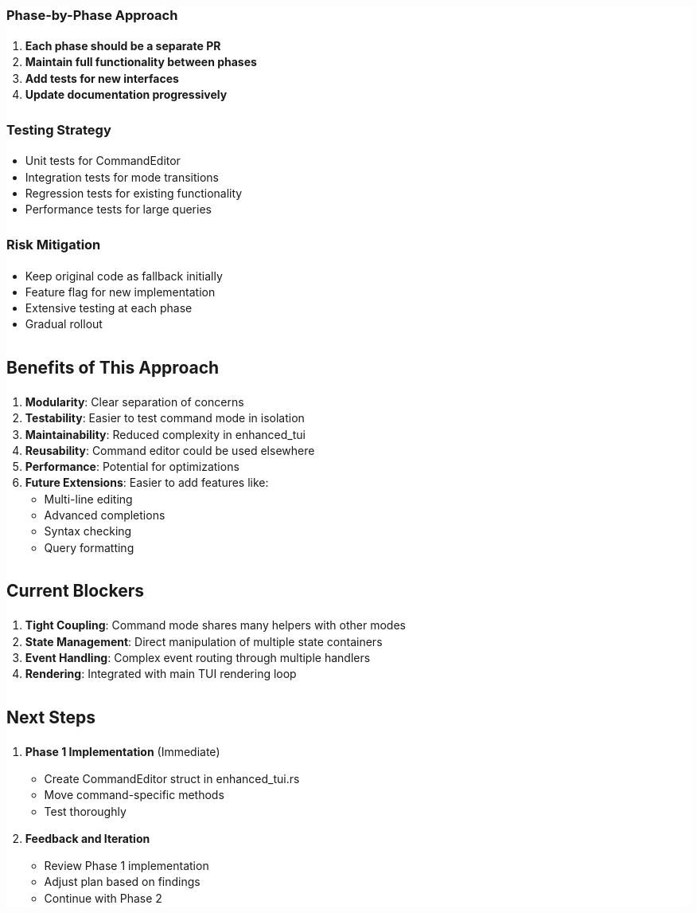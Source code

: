 ### Phase-by-Phase Approach
1. **Each phase should be a separate PR**
2. **Maintain full functionality between phases**
3. **Add tests for new interfaces**
4. **Update documentation progressively**

### Testing Strategy
- Unit tests for CommandEditor
- Integration tests for mode transitions
- Regression tests for existing functionality
- Performance tests for large queries

### Risk Mitigation
- Keep original code as fallback initially
- Feature flag for new implementation
- Extensive testing at each phase
- Gradual rollout

## Benefits of This Approach

1. **Modularity**: Clear separation of concerns
2. **Testability**: Easier to test command mode in isolation
3. **Maintainability**: Reduced complexity in enhanced_tui
4. **Reusability**: Command editor could be used elsewhere
5. **Performance**: Potential for optimizations
6. **Future Extensions**: Easier to add features like:
   - Multi-line editing
   - Advanced completions
   - Syntax checking
   - Query formatting

## Current Blockers

1. **Tight Coupling**: Command mode shares many helpers with other modes
2. **State Management**: Direct manipulation of multiple state containers
3. **Event Handling**: Complex event routing through multiple handlers
4. **Rendering**: Integrated with main TUI rendering loop

## Next Steps

1. **Phase 1 Implementation** (Immediate)
   - Create CommandEditor struct in enhanced_tui.rs
   - Move command-specific methods
   - Test thoroughly

2. **Feedback and Iteration**
   - Review Phase 1 implementation
   - Adjust plan based on findings
   - Continue with Phase 2
